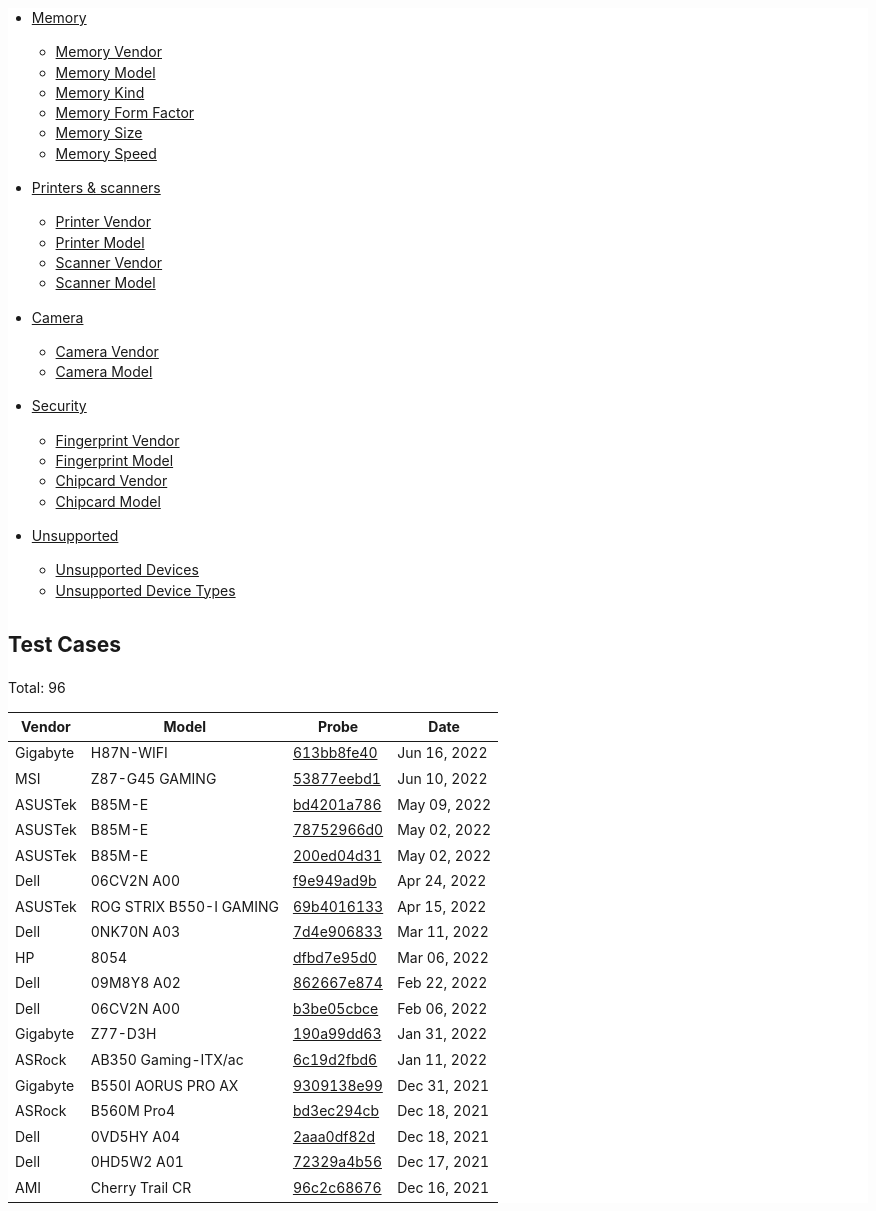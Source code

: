 * [ Memory ](#memory)
  - [ Memory Vendor            ](#memory-vendor)
  - [ Memory Model             ](#memory-model)
  - [ Memory Kind              ](#memory-kind)
  - [ Memory Form Factor       ](#memory-form-factor)
  - [ Memory Size              ](#memory-size)
  - [ Memory Speed             ](#memory-speed)

* [ Printers & scanners ](#printers--scanners)
  - [ Printer Vendor           ](#printer-vendor)
  - [ Printer Model            ](#printer-model)
  - [ Scanner Vendor           ](#scanner-vendor)
  - [ Scanner Model            ](#scanner-model)

* [ Camera ](#camera)
  - [ Camera Vendor            ](#camera-vendor)
  - [ Camera Model             ](#camera-model)

* [ Security ](#security)
  - [ Fingerprint Vendor       ](#fingerprint-vendor)
  - [ Fingerprint Model        ](#fingerprint-model)
  - [ Chipcard Vendor          ](#chipcard-vendor)
  - [ Chipcard Model           ](#chipcard-model)

* [ Unsupported ](#unsupported)
  - [ Unsupported Devices      ](#unsupported-devices)
  - [ Unsupported Device Types ](#unsupported-device-types)


Test Cases
----------

Total: 96

| Vendor     | Model                       | Probe                                                      | Date         |
|------------|-----------------------------|------------------------------------------------------------|--------------|
| Gigabyte   | H87N-WIFI                   | [613bb8fe40](https://linux-hardware.org/?probe=613bb8fe40) | Jun 16, 2022 |
| MSI        | Z87-G45 GAMING              | [53877eebd1](https://linux-hardware.org/?probe=53877eebd1) | Jun 10, 2022 |
| ASUSTek    | B85M-E                      | [bd4201a786](https://linux-hardware.org/?probe=bd4201a786) | May 09, 2022 |
| ASUSTek    | B85M-E                      | [78752966d0](https://linux-hardware.org/?probe=78752966d0) | May 02, 2022 |
| ASUSTek    | B85M-E                      | [200ed04d31](https://linux-hardware.org/?probe=200ed04d31) | May 02, 2022 |
| Dell       | 06CV2N A00                  | [f9e949ad9b](https://linux-hardware.org/?probe=f9e949ad9b) | Apr 24, 2022 |
| ASUSTek    | ROG STRIX B550-I GAMING     | [69b4016133](https://linux-hardware.org/?probe=69b4016133) | Apr 15, 2022 |
| Dell       | 0NK70N A03                  | [7d4e906833](https://linux-hardware.org/?probe=7d4e906833) | Mar 11, 2022 |
| HP         | 8054                        | [dfbd7e95d0](https://linux-hardware.org/?probe=dfbd7e95d0) | Mar 06, 2022 |
| Dell       | 09M8Y8 A02                  | [862667e874](https://linux-hardware.org/?probe=862667e874) | Feb 22, 2022 |
| Dell       | 06CV2N A00                  | [b3be05cbce](https://linux-hardware.org/?probe=b3be05cbce) | Feb 06, 2022 |
| Gigabyte   | Z77-D3H                     | [190a99dd63](https://linux-hardware.org/?probe=190a99dd63) | Jan 31, 2022 |
| ASRock     | AB350 Gaming-ITX/ac         | [6c19d2fbd6](https://linux-hardware.org/?probe=6c19d2fbd6) | Jan 11, 2022 |
| Gigabyte   | B550I AORUS PRO AX          | [9309138e99](https://linux-hardware.org/?probe=9309138e99) | Dec 31, 2021 |
| ASRock     | B560M Pro4                  | [bd3ec294cb](https://linux-hardware.org/?probe=bd3ec294cb) | Dec 18, 2021 |
| Dell       | 0VD5HY A04                  | [2aaa0df82d](https://linux-hardware.org/?probe=2aaa0df82d) | Dec 18, 2021 |
| Dell       | 0HD5W2 A01                  | [72329a4b56](https://linux-hardware.org/?probe=72329a4b56) | Dec 17, 2021 |
| AMI        | Cherry Trail CR             | [96c2c68676](https://linux-hardware.org/?probe=96c2c68676) | Dec 16, 2021 |